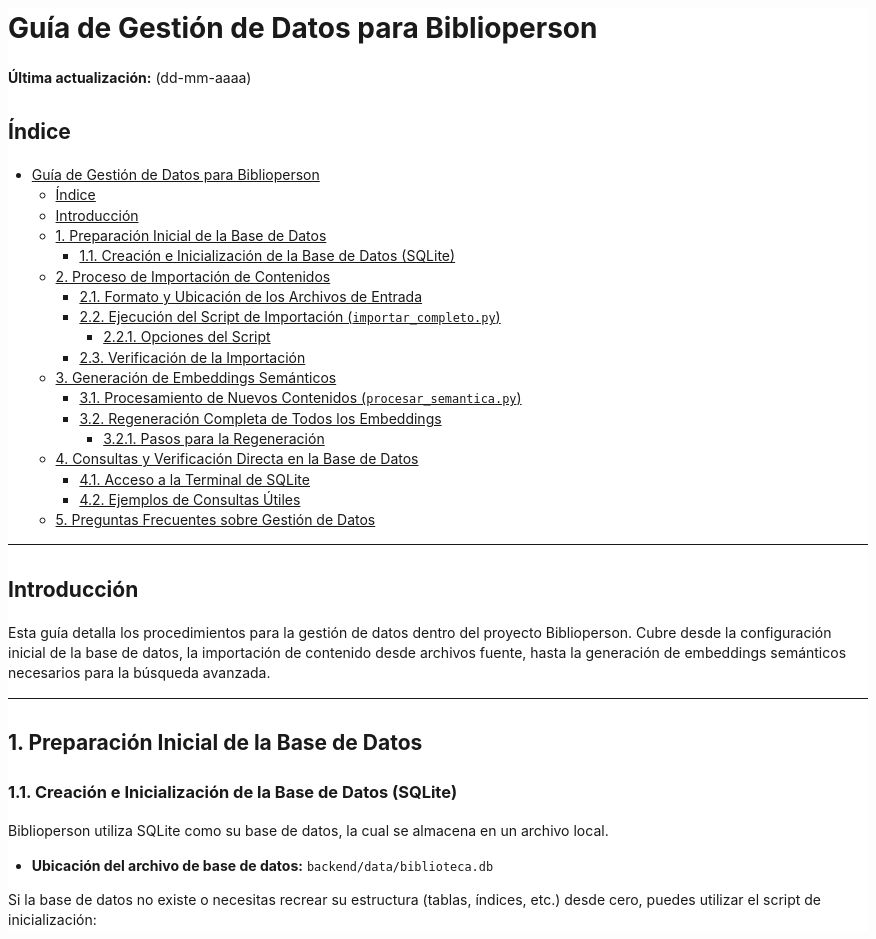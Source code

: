 # Guía de Gestión de Datos para Biblioperson

**Última actualización:** (dd-mm-aaaa)

## Índice

- [Guía de Gestión de Datos para Biblioperson](#guía-de-gestión-de-datos-para-biblioperson)
  - [Índice](#índice)
  - [Introducción](#introducción)
  - [1. Preparación Inicial de la Base de Datos](#1-preparación-inicial-de-la-base-de-datos)
    - [1.1. Creación e Inicialización de la Base de Datos (SQLite)](#11-creación-e-inicialización-de-la-base-de-datos-sqlite)
  - [2. Proceso de Importación de Contenidos](#2-proceso-de-importación-de-contenidos)
    - [2.1. Formato y Ubicación de los Archivos de Entrada](#21-formato-y-ubicación-de-los-archivos-de-entrada)
    - [2.2. Ejecución del Script de Importación (`importar_completo.py`)](#22-ejecución-del-script-de-importación-importar_completopy)
      - [2.2.1. Opciones del Script](#221-opciones-del-script)
    - [2.3. Verificación de la Importación](#23-verificación-de-la-importación)
  - [3. Generación de Embeddings Semánticos](#3-generación-de-embeddings-semánticos)
    - [3.1. Procesamiento de Nuevos Contenidos (`procesar_semantica.py`)](#31-procesamiento-de-nuevos-contenidos-procesar_semanticapy)
    - [3.2. Regeneración Completa de Todos los Embeddings](#32-regeneración-completa-de-todos-los-embeddings)
      - [3.2.1. Pasos para la Regeneración](#321-pasos-para-la-regeneración)
  - [4. Consultas y Verificación Directa en la Base de Datos](#4-consultas-y-verificación-directa-en-la-base-de-datos)
    - [4.1. Acceso a la Terminal de SQLite](#41-acceso-a-la-terminal-de-sqlite)
    - [4.2. Ejemplos de Consultas Útiles](#42-ejemplos-de-consultas-útiles)
  - [5. Preguntas Frecuentes sobre Gestión de Datos](#5-preguntas-frecuentes-sobre-gestión-de-datos)

---

## Introducción

Esta guía detalla los procedimientos para la gestión de datos dentro del proyecto Biblioperson. Cubre desde la configuración inicial de la base de datos, la importación de contenido desde archivos fuente, hasta la generación de embeddings semánticos necesarios para la búsqueda avanzada.

---

## 1. Preparación Inicial de la Base de Datos

### 1.1. Creación e Inicialización de la Base de Datos (SQLite)
Biblioperson utiliza SQLite como su base de datos, la cual se almacena en un archivo local.

* **Ubicación del archivo de base de datos:** `backend/data/biblioteca.db`

Si la base de datos no existe o necesitas recrear su estructura (tablas, índices, etc.) desde cero, puedes utilizar el script de inicialización:
